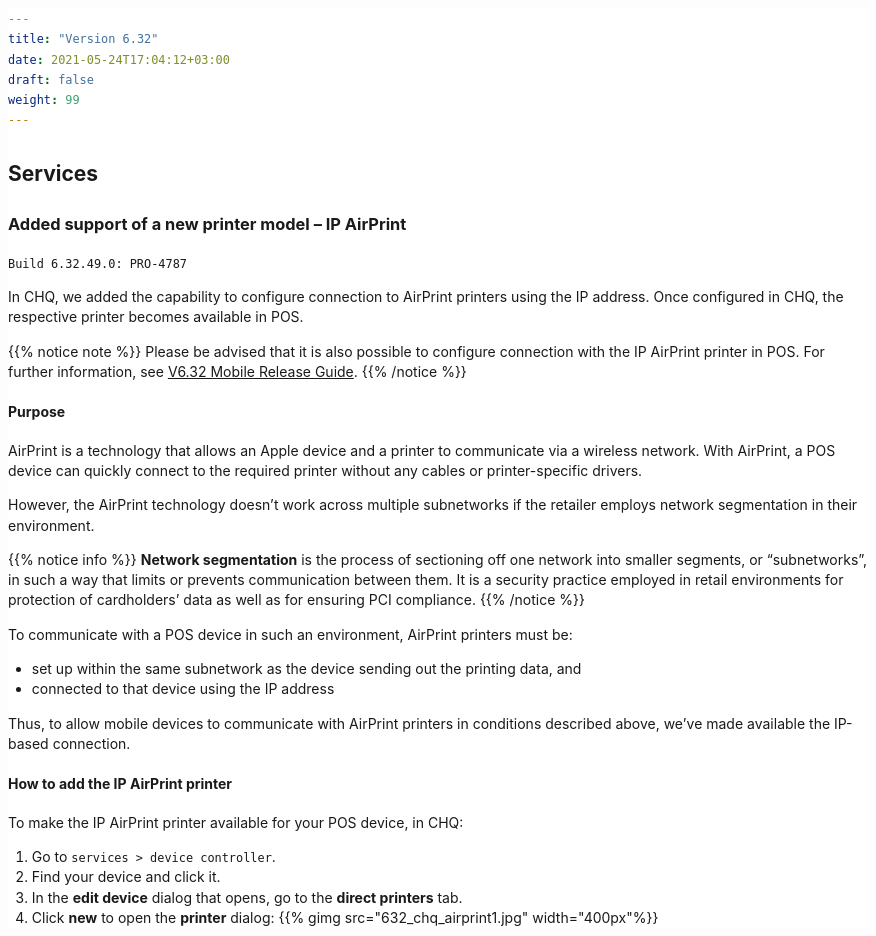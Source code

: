 ```yaml
---
title: "Version 6.32"
date: 2021-05-24T17:04:12+03:00
draft: false
weight: 99
---
```


## Services

### Added support of a new printer model – IP AirPrint

`Build 6.32.49.0: PRO-4787`

In CHQ, we added the capability to configure connection to AirPrint printers using the IP address. Once configured in CHQ, the respective printer becomes available in POS.

{{% notice note %}}
Please be advised that it is also possible to configure connection with the IP AirPrint printer in POS. For further information, see [V6.32 Mobile Release Guide](https://teamworkclients.atlassian.net/wiki/spaces/TD/pages/1381565273/Version+6+Mobile+Release+Guides "Version 6 – Mobile Release Guides in Teamwork Confluence").
{{% /notice %}}

#### Purpose

AirPrint is a technology that allows an Apple device and a printer to communicate via a wireless network. With AirPrint, a POS device can quickly connect to the required printer without any cables or printer-specific drivers.

However, the AirPrint technology doesn’t work across multiple subnetworks if the retailer employs network segmentation in their environment.

{{% notice info %}}
**Network segmentation** is the process of sectioning off one network into smaller segments, or “subnetworks”, in such a way that limits or prevents communication between them. It is a security practice employed in retail environments for protection of cardholders’ data as well as for ensuring PCI compliance.
{{% /notice %}}

To communicate with a POS device in such an environment, AirPrint printers must be:

* set up within the same subnetwork as the device sending out the printing data, and
* connected to that device using the IP address

Thus, to allow mobile devices to communicate with AirPrint printers in conditions described above, we’ve made available the IP-based connection.

#### How to add the IP AirPrint printer

To make the IP AirPrint printer available for your POS device, in CHQ:

1. Go to `services > device controller`.
2. Find your device and click it.
3. In the **edit device** dialog that opens, go to the **direct printers** tab.
4. Click **new** to open the **printer** dialog:
{{% gimg src="632_chq_airprint1.jpg" width="400px"%}}
